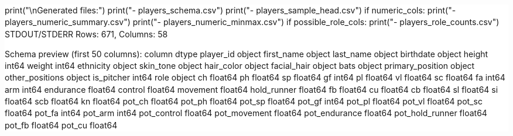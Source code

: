 print("\nGenerated files:")
print("- players_schema.csv")
print("- players_sample_head.csv")
if numeric_cols:
    print("- players_numeric_summary.csv")
    print("- players_numeric_minmax.csv")
if possible_role_cols:
    print("- players_role_counts.csv")
STDOUT/STDERR
Rows: 671, Columns: 58

Schema preview (first 50 columns):
          column   dtype
       player_id  object
      first_name  object
       last_name  object
       birthdate  object
          height   int64
          weight   int64
       ethnicity  object
       skin_tone  object
      hair_color  object
     facial_hair  object
            bats  object
primary_position  object
 other_positions  object
      is_pitcher   int64
            role  object
              ch float64
              ph float64
              sp float64
              gf   int64
              pl float64
              vl float64
              sc float64
              fa   int64
             arm   int64
       endurance float64
         control float64
        movement float64
     hold_runner float64
              fb float64
              cu float64
              cb float64
              sl float64
              si float64
             scb float64
              kn float64
          pot_ch float64
          pot_ph float64
          pot_sp float64
          pot_gf   int64
          pot_pl float64
          pot_vl float64
          pot_sc float64
          pot_fa   int64
         pot_arm   int64
     pot_control float64
    pot_movement float64
   pot_endurance float64
 pot_hold_runner float64
          pot_fb float64
          pot_cu float64
